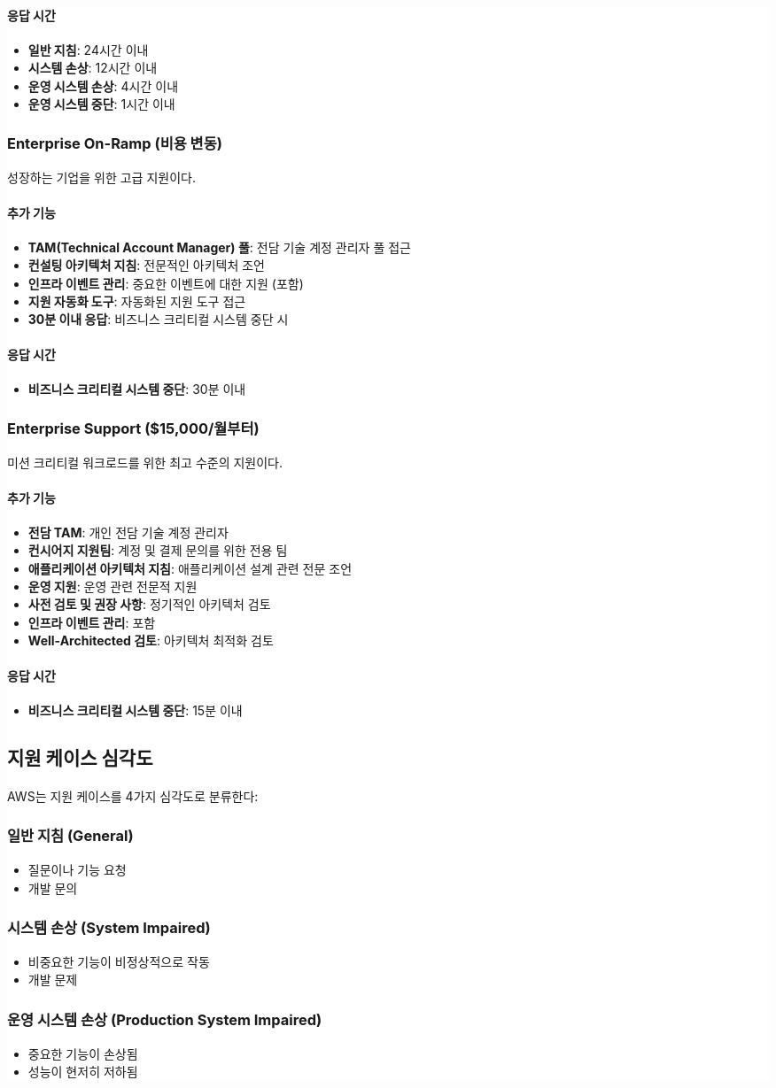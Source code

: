 #### 응답 시간
- **일반 지침**: 24시간 이내
- **시스템 손상**: 12시간 이내  
- **운영 시스템 손상**: 4시간 이내
- **운영 시스템 중단**: 1시간 이내

### **Enterprise On-Ramp** (비용 변동)
성장하는 기업을 위한 고급 지원이다.

#### 추가 기능
- **TAM(Technical Account Manager) 풀**: 전담 기술 계정 관리자 풀 접근
- **컨설팅 아키텍처 지침**: 전문적인 아키텍처 조언
- **인프라 이벤트 관리**: 중요한 이벤트에 대한 지원 (포함)
- **지원 자동화 도구**: 자동화된 지원 도구 접근
- **30분 이내 응답**: 비즈니스 크리티컬 시스템 중단 시

#### 응답 시간
- **비즈니스 크리티컬 시스템 중단**: 30분 이내

### **Enterprise Support** ($15,000/월부터)
미션 크리티컬 워크로드를 위한 최고 수준의 지원이다.

#### 추가 기능
- **전담 TAM**: 개인 전담 기술 계정 관리자
- **컨시어지 지원팀**: 계정 및 결제 문의를 위한 전용 팀
- **애플리케이션 아키텍처 지침**: 애플리케이션 설계 관련 전문 조언
- **운영 지원**: 운영 관련 전문적 지원
- **사전 검토 및 권장 사항**: 정기적인 아키텍처 검토
- **인프라 이벤트 관리**: 포함
- **Well-Architected 검토**: 아키텍처 최적화 검토

#### 응답 시간
- **비즈니스 크리티컬 시스템 중단**: 15분 이내

## 지원 케이스 심각도

AWS는 지원 케이스를 4가지 심각도로 분류한다:

### **일반 지침 (General)**
- 질문이나 기능 요청
- 개발 문의

### **시스템 손상 (System Impaired)**
- 비중요한 기능이 비정상적으로 작동
- 개발 문제

### **운영 시스템 손상 (Production System Impaired)**  
- 중요한 기능이 손상됨
- 성능이 현저히 저하됨
